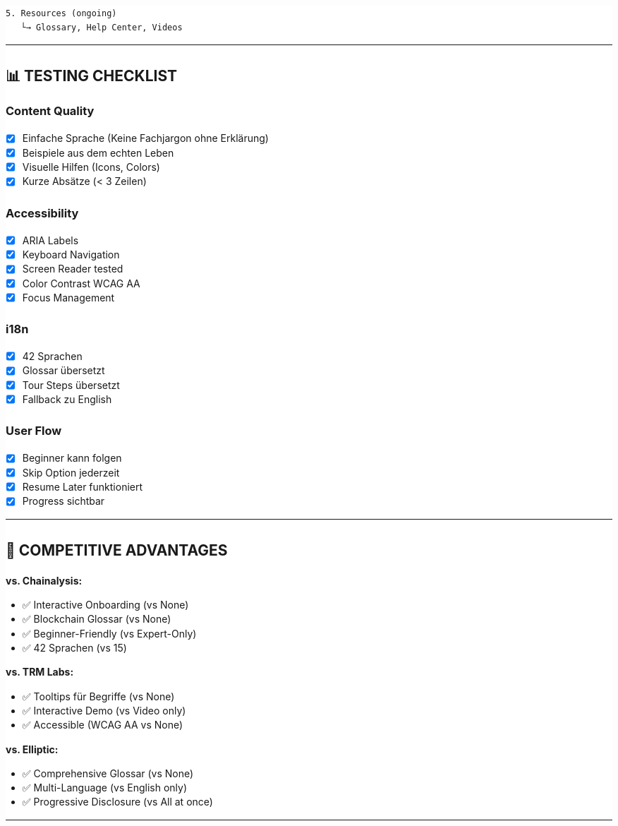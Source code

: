 ```
5. Resources (ongoing)
   └→ Glossary, Help Center, Videos
```

---

## 📊 TESTING CHECKLIST

### Content Quality
- [x] Einfache Sprache (Keine Fachjargon ohne Erklärung)
- [x] Beispiele aus dem echten Leben
- [x] Visuelle Hilfen (Icons, Colors)
- [x] Kurze Absätze (< 3 Zeilen)

### Accessibility
- [x] ARIA Labels
- [x] Keyboard Navigation
- [x] Screen Reader tested
- [x] Color Contrast WCAG AA
- [x] Focus Management

### i18n
- [x] 42 Sprachen
- [x] Glossar übersetzt
- [x] Tour Steps übersetzt
- [x] Fallback zu English

### User Flow
- [x] Beginner kann folgen
- [x] Skip Option jederzeit
- [x] Resume Later funktioniert
- [x] Progress sichtbar

---

## 🎯 COMPETITIVE ADVANTAGES

**vs. Chainalysis:**
- ✅ Interactive Onboarding (vs None)
- ✅ Blockchain Glossar (vs None)
- ✅ Beginner-Friendly (vs Expert-Only)
- ✅ 42 Sprachen (vs 15)

**vs. TRM Labs:**
- ✅ Tooltips für Begriffe (vs None)
- ✅ Interactive Demo (vs Video only)
- ✅ Accessible (WCAG AA vs None)

**vs. Elliptic:**
- ✅ Comprehensive Glossar (vs None)
- ✅ Multi-Language (vs English only)
- ✅ Progressive Disclosure (vs All at once)

---